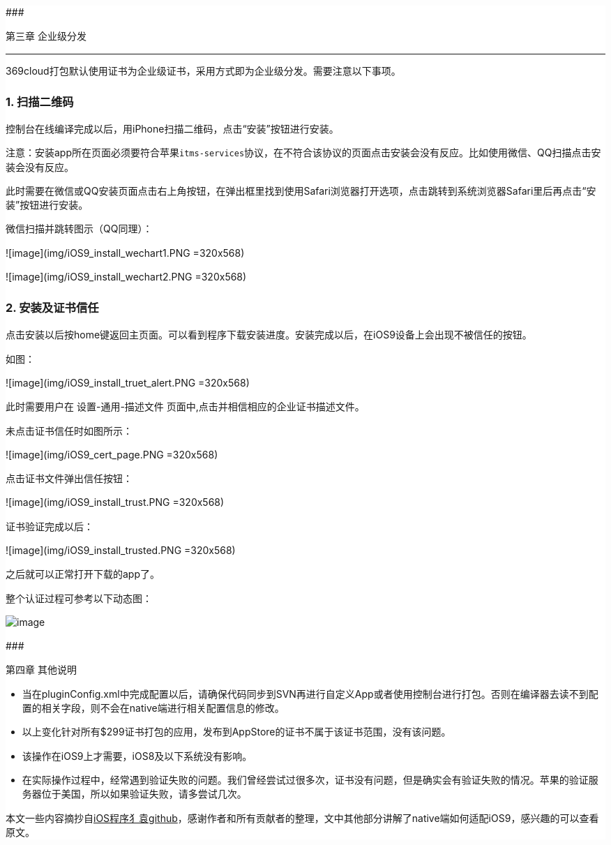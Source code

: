 ###　<div id="第三章"> 第三章 企业级分发</div>
***

369cloud打包默认使用证书为企业级证书，采用方式即为企业级分发。需要注意以下事项。

### 1. 扫描二维码

控制台在线编译完成以后，用iPhone扫描二维码，点击“安装”按钮进行安装。

注意：安装app所在页面必须要符合苹果`itms-services`协议，在不符合该协议的页面点击安装会没有反应。比如使用微信、QQ扫描点击安装会没有反应。

此时需要在微信或QQ安装页面点击右上角按钮，在弹出框里找到使用Safari浏览器打开选项，点击跳转到系统浏览器Safari里后再点击“安装”按钮进行安装。

微信扫描并跳转图示（QQ同理）：

![image](img/iOS9_install_wechart1.PNG =320x568)


![image](img/iOS9_install_wechart2.PNG =320x568)

### 2. 安装及证书信任

点击安装以后按home键返回主页面。可以看到程序下载安装进度。安装完成以后，在iOS9设备上会出现不被信任的按钮。

如图：

![image](img/iOS9_install_truet_alert.PNG =320x568)

此时需要用户在 设置-通用-描述文件 页面中,点击并相信相应的企业证书描述文件。

未点击证书信任时如图所示：

![image](img/iOS9_cert_page.PNG =320x568)

点击证书文件弹出信任按钮：

![image](img/iOS9_install_trust.PNG =320x568)

证书验证完成以后：

![image](img/iOS9_install_trusted.PNG =320x568)

之后就可以正常打开下载的app了。

整个认证过程可参考以下动态图：

![image](img/ios9_trustCert.gif)


###　<div id="第四章">第四章	 其他说明</div>

* 当在pluginConfig.xml中完成配置以后，请确保代码同步到SVN再进行自定义App或者使用控制台进行打包。否则在编译器去读不到配置的相关字段，则不会在native端进行相关配置信息的修改。

* 以上变化针对所有$299证书打包的应用，发布到AppStore的证书不属于该证书范围，没有该问题。

* 该操作在iOS9上才需要，iOS8及以下系统没有影响。

* 在实际操作过程中，经常遇到验证失败的问题。我们曾经尝试过很多次，证书没有问题，但是确实会有验证失败的情况。苹果的验证服务器位于美国，所以如果验证失败，请多尝试几次。

本文一些内容摘抄自[iOS程序犭袁github](https://github.com/ChenYilong/iOS9AdaptationTips)，感谢作者和所有贡献者的整理，文中其他部分讲解了native端如何适配iOS9，感兴趣的可以查看原文。